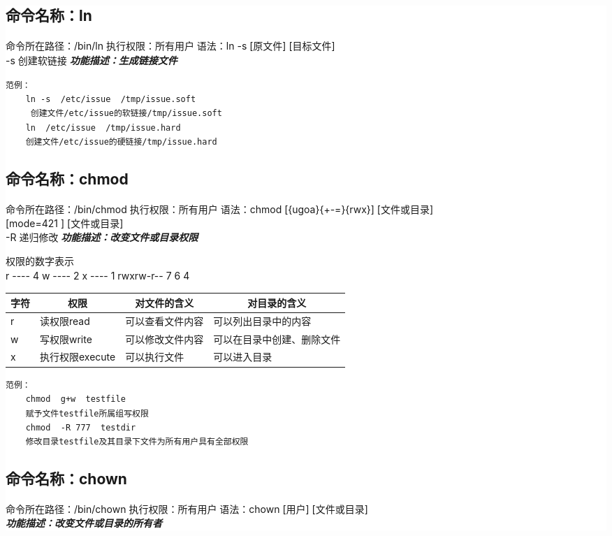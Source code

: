 ## 命令名称：ln 

命令所在路径：/bin/ln 
执行权限：所有用户 
语法：ln  -s  [原文件]  [目标文件]                 
 -s  创建软链接 
***功能描述：生成链接文件***

```
范例：        
	ln -s  /etc/issue  /tmp/issue.soft        
	 创建文件/etc/issue的软链接/tmp/issue.soft        
	ln  /etc/issue  /tmp/issue.hard        
 	创建文件/etc/issue的硬链接/tmp/issue.hard
```

## 命令名称：chmod 

命令所在路径：/bin/chmod 
执行权限：所有用户 
语法：chmod  [{ugoa}{+-=}{rwx}] [文件或目录]                         
     [mode=421 ]  [文件或目录]                          
     -R  递归修改 
***功能描述：改变文件或目录权限***

权限的数字表示      
r  ---- 4      w ---- 2      x  ---- 1
rwxrw-r--    7   6    4

| 字符 | 权限            | 对文件的含义     | 对目录的含义               |
| ---- | --------------- | ---------------- | -------------------------- |
| r    | 读权限read      | 可以查看文件内容 | 可以列出目录中的内容       |
| w    | 写权限write     | 可以修改文件内容 | 可以在目录中创建、删除文件 |
| x    | 执行权限execute | 可以执行文件     | 可以进入目录               |



```
范例：       
	chmod  g+w  testfile         
	赋予文件testfile所属组写权限      
	chmod  -R 777  testdir         
	修改目录testfile及其目录下文件为所有用户具有全部权限
```

## 命令名称：chown 

命令所在路径：/bin/chown 
执行权限：所有用户 
语法：chown  [用户] [文件或目录]  
***功能描述：改变文件或目录的所有者*** 
